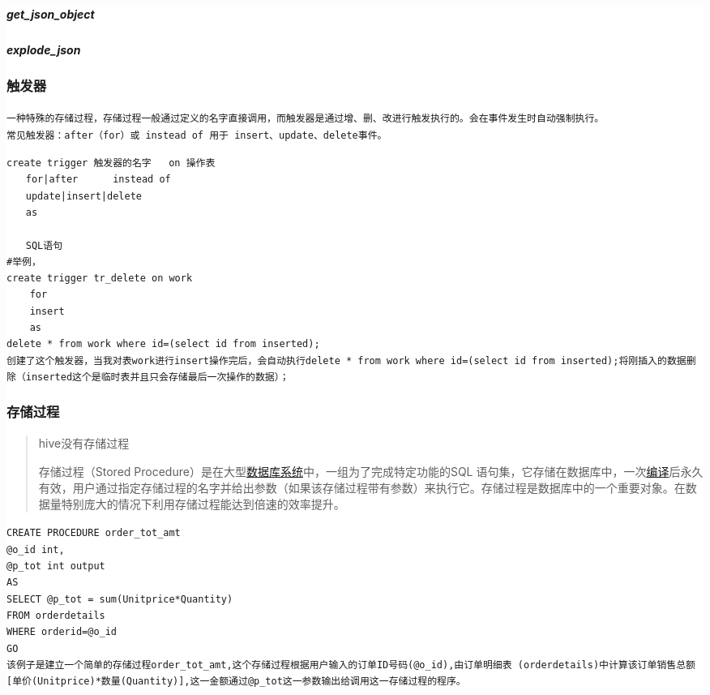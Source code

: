 ##### get_json_object

```
```

##### explode_json

```

```

### 触发器

```
一种特殊的存储过程，存储过程一般通过定义的名字直接调用，而触发器是通过增、删、改进行触发执行的。会在事件发生时自动强制执行。
常见触发器：after（for）或 instead of 用于 insert、update、delete事件。
```

```
create trigger 触发器的名字   on 操作表
　　for|after      instead of
　　update|insert|delete
　　as

　　SQL语句
#举例，
create trigger tr_delete on work
    for
    insert
    as
delete * from work where id=(select id from inserted);
创建了这个触发器，当我对表work进行insert操作完后，会自动执行delete * from work where id=(select id from inserted);将刚插入的数据删除（inserted这个是临时表并且只会存储最后一次操作的数据）；
```



### 存储过程

>hive没有存储过程
>
>存储过程（Stored Procedure）是在大型[数据库系统](https://baike.baidu.com/item/数据库系统/215176)中，一组为了完成特定功能的SQL 语句集，它存储在数据库中，一次[编译](https://baike.baidu.com/item/编译/1258343)后永久有效，用户通过指定存储过程的名字并给出参数（如果该存储过程带有参数）来执行它。存储过程是数据库中的一个重要对象。在数据量特别庞大的情况下利用存储过程能达到倍速的效率提升。

```
CREATE PROCEDURE order_tot_amt
@o_id int,
@p_tot int output
AS
SELECT @p_tot = sum(Unitprice*Quantity)
FROM orderdetails
WHERE orderid=@o_id
GO
该例子是建立一个简单的存储过程order_tot_amt,这个存储过程根据用户输入的订单ID号码(@o_id),由订单明细表 (orderdetails)中计算该订单销售总额[单价(Unitprice)*数量(Quantity)],这一金额通过@p_tot这一参数输出给调用这一存储过程的程序。
```
